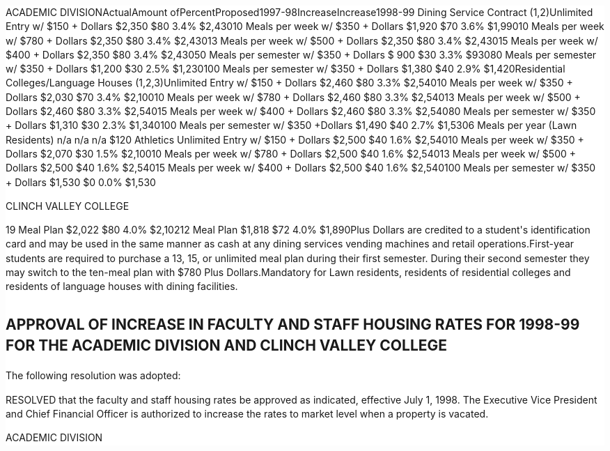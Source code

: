 ACADEMIC DIVISIONActualAmount ofPercentProposed1997-98IncreaseIncrease1998-99 Dining Service Contract (1,2)Unlimited Entry w/ $150 + Dollars $2,350 $80 3.4% $2,43010 Meals per week w/ $350 + Dollars $1,920 $70 3.6% $1,99010 Meals per week w/ $780 + Dollars $2,350 $80 3.4% $2,43013 Meals per week w/ $500 + Dollars $2,350 $80 3.4% $2,43015 Meals per week w/ $400 + Dollars $2,350 $80 3.4% $2,43050 Meals per semester w/ $350 + Dollars $ 900 $30 3.3% $93080 Meals per semester w/ $350 + Dollars $1,200 $30 2.5% $1,230100 Meals per semester w/ $350 + Dollars $1,380 $40 2.9% $1,420Residential Colleges/Language Houses (1,2,3)Unlimited Entry w/ $150 + Dollars $2,460 $80 3.3% $2,54010 Meals per week w/ $350 + Dollars $2,030 $70 3.4% $2,10010 Meals per week w/ $780 + Dollars $2,460 $80 3.3% $2,54013 Meals per week w/ $500 + Dollars $2,460 $80 3.3% $2,54015 Meals per week w/ $400 + Dollars $2,460 $80 3.3% $2,54080 Meals per semester w/ $350 + Dollars $1,310 $30 2.3% $1,340100 Meals per semester w/ $350 +Dollars $1,490 $40 2.7% $1,5306 Meals per year (Lawn Residents) n/a n/a n/a $120 Athletics Unlimited Entry w/ $150 + Dollars $2,500 $40 1.6% $2,54010 Meals per week w/ $350 + Dollars $2,070 $30 1.5% $2,10010 Meals per week w/ $780 + Dollars $2,500 $40 1.6% $2,54013 Meals per week w/ $500 + Dollars $2,500 $40 1.6% $2,54015 Meals per week w/ $400 + Dollars $2,500 $40 1.6% $2,540100 Meals per semester w/ $350 + Dollars $1,530 $0 0.0% $1,530

CLINCH VALLEY COLLEGE

19 Meal Plan $2,022 $80 4.0% $2,10212 Meal Plan $1,818 $72 4.0% $1,890Plus Dollars are credited to a student's identification card and may be used in the same manner as cash at any dining services vending machines and retail operations.First-year students are required to purchase a 13, 15, or unlimited meal plan during their first semester. During their second semester they may switch to the ten-meal plan with $780 Plus Dollars.Mandatory for Lawn residents, residents of residential colleges and residents of language houses with dining facilities.

APPROVAL OF INCREASE IN FACULTY AND STAFF HOUSING RATES FOR 1998-99 FOR THE ACADEMIC DIVISION AND CLINCH VALLEY COLLEGE
-----------------------------------------------------------------------------------------------------------------------

The following resolution was adopted:

RESOLVED that the faculty and staff housing rates be approved as indicated, effective July 1, 1998. The Executive Vice President and Chief Financial Officer is authorized to increase the rates to market level when a property is vacated.

ACADEMIC DIVISION

